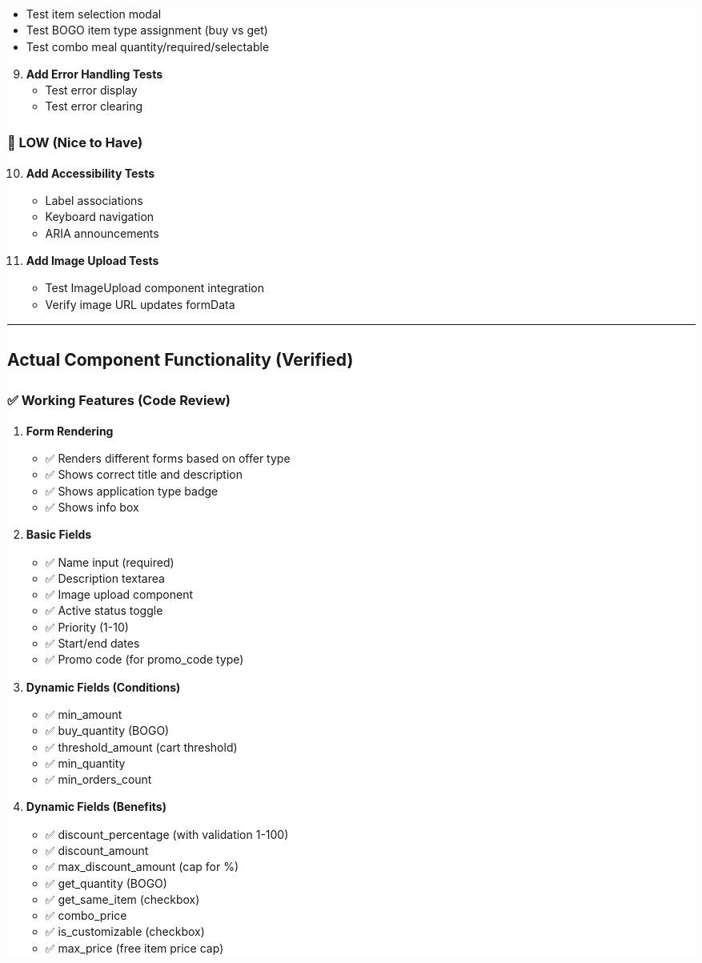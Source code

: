    - Test item selection modal
   - Test BOGO item type assignment (buy vs get)
   - Test combo meal quantity/required/selectable

9. **Add Error Handling Tests**
   - Test error display
   - Test error clearing

### 🔵 LOW (Nice to Have)

10. **Add Accessibility Tests**

    - Label associations
    - Keyboard navigation
    - ARIA announcements

11. **Add Image Upload Tests**
    - Test ImageUpload component integration
    - Verify image URL updates formData

---

## Actual Component Functionality (Verified)

### ✅ Working Features (Code Review)

1. **Form Rendering**

   - ✅ Renders different forms based on offer type
   - ✅ Shows correct title and description
   - ✅ Shows application type badge
   - ✅ Shows info box

2. **Basic Fields**

   - ✅ Name input (required)
   - ✅ Description textarea
   - ✅ Image upload component
   - ✅ Active status toggle
   - ✅ Priority (1-10)
   - ✅ Start/end dates
   - ✅ Promo code (for promo_code type)

3. **Dynamic Fields (Conditions)**

   - ✅ min_amount
   - ✅ buy_quantity (BOGO)
   - ✅ threshold_amount (cart threshold)
   - ✅ min_quantity
   - ✅ min_orders_count

4. **Dynamic Fields (Benefits)**

   - ✅ discount_percentage (with validation 1-100)
   - ✅ discount_amount
   - ✅ max_discount_amount (cap for %)
   - ✅ get_quantity (BOGO)
   - ✅ get_same_item (checkbox)
   - ✅ combo_price
   - ✅ is_customizable (checkbox)
   - ✅ max_price (free item price cap)
